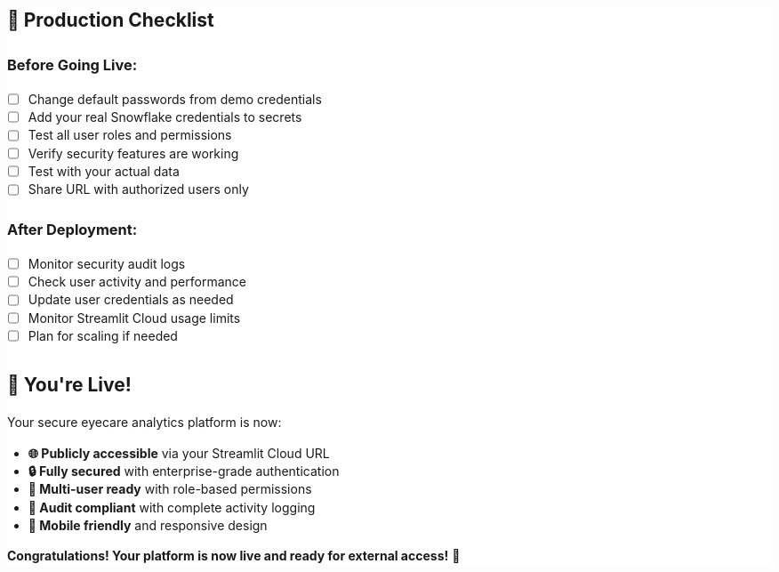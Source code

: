 ## 🎯 **Production Checklist**

### Before Going Live:
- [ ] Change default passwords from demo credentials
- [ ] Add your real Snowflake credentials to secrets
- [ ] Test all user roles and permissions
- [ ] Verify security features are working
- [ ] Test with your actual data
- [ ] Share URL with authorized users only

### After Deployment:
- [ ] Monitor security audit logs
- [ ] Check user activity and performance
- [ ] Update user credentials as needed
- [ ] Monitor Streamlit Cloud usage limits
- [ ] Plan for scaling if needed

## 🚀 **You're Live!**

Your secure eyecare analytics platform is now:
- **🌐 Publicly accessible** via your Streamlit Cloud URL
- **🔒 Fully secured** with enterprise-grade authentication
- **👥 Multi-user ready** with role-based permissions
- **📝 Audit compliant** with complete activity logging
- **📱 Mobile friendly** and responsive design

**Congratulations! Your platform is now live and ready for external access!** 🎉
